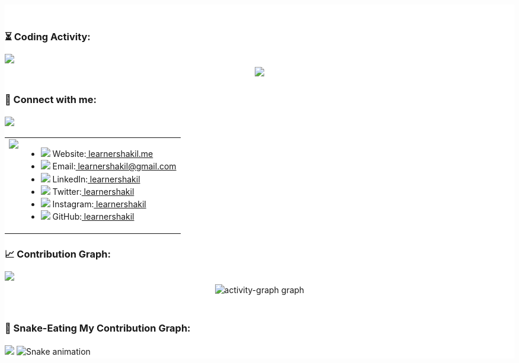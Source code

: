 <br>


### ⏳ Coding Activity:
<img src="https://user-images.githubusercontent.com/74038190/212284100-561aa473-3905-4a80-b561-0d28506553ee.gif" width="100vw">

<div align="center">
<img src="https://github-readme-stats.vercel.app/api/wakatime?username=learnershakil&layout=compact&theme=tokyonight&langs_count=6" height="235" />
</div>


### 🤝 Connect with me:
<img src="https://user-images.githubusercontent.com/74038190/212284100-561aa473-3905-4a80-b561-0d28506553ee.gif" width="100%">

<table>
  <tr>
    <td>
      <img src='https://user-images.githubusercontent.com/74038190/216644497-1951db19-8f3d-4e44-ac08-8e9d7e0d94a7.gif' width="200px">
    </td>
    <td>
      <ul>
        <li><img src="https://cdn-icons-png.flaticon.com/512/8743/8743996.png" width="15"/> Website:<a href="http://learnershakil.me/"> learnershakil.me</a></li>
        <li><img src="https://static.vecteezy.com/system/resources/previews/022/484/508/non_2x/google-mail-gmail-icon-logo-symbol-free-png.png" width="15px"/> Email:<a href="mailto:learnershakil@gmail.com/"> learnershakil@gmail.com</a></li>
        <li><img src="https://w7.pngwing.com/pngs/46/539/png-transparent-linkedin-logo-media-sns-social-social-links-icon.png" width="15px"/> LinkedIn:<a href="https://www.linkedin.com/in/learnershakil/"> learnershakil</a></li>
        <li><img src="https://static.vecteezy.com/system/resources/previews/016/716/467/non_2x/twitter-icon-free-png.png" width="15px"/> Twitter:<a href="https://x.com/learnershakil/"> learnershakil</a></li>
        <li><img src="https://upload.wikimedia.org/wikipedia/commons/thumb/a/a5/Instagram_icon.png/1200px-Instagram_icon.png" width="15"/> Instagram:<a href="https://www.instagram.com/learnershakil/"> learnershakil</a></li>
        <li><img src="https://github.githubassets.com/assets/GitHub-Mark-ea2971cee799.png" width="15"/> GitHub:<a href="https://github.com/learnershakil/"> learnershakil</a></li>
      </ul>
    </td>
  </tr>
</table>



### 📈 Contribution Graph:
<img src="https://user-images.githubusercontent.com/74038190/212284100-561aa473-3905-4a80-b561-0d28506553ee.gif" width="100vw">
<div align="center">
  <img src="https://github-readme-activity-graph.vercel.app/graph?username=learnershakil&radius=16&theme=redical&area=true&order=5" height="300" alt="activity-graph graph"  />
</div>
<br>


### 🐍 Snake-Eating My Contribution Graph:
<img src="https://user-images.githubusercontent.com/74038190/212284100-561aa473-3905-4a80-b561-0d28506553ee.gif">
<img src="https://raw.githubusercontent.com/ANSH127/ANSH127/output/github-contribution-grid-snake-dark.svg" alt="Snake animation" />
